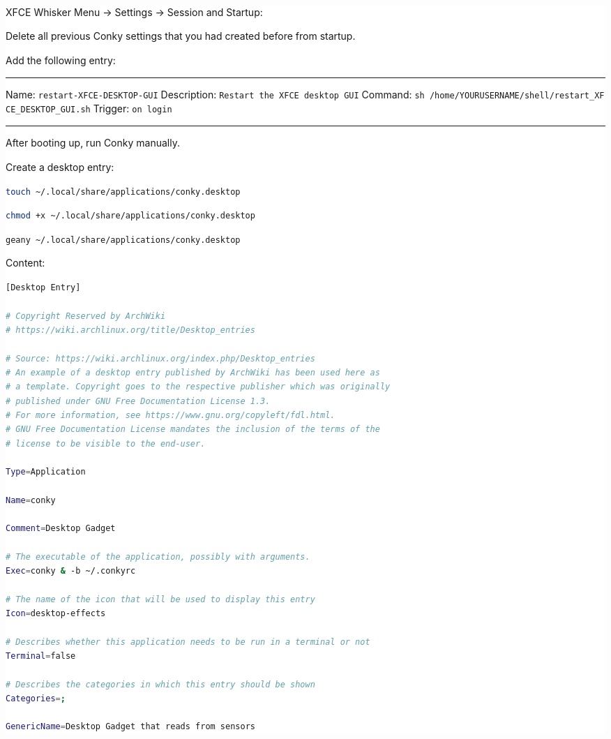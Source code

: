 XFCE Whisker Menu -> Settings -> Session and Startup:

Delete all previous Conky settings that you had created before from startup.

Add the following entry:

---

Name: `restart-XFCE-DESKTOP-GUI`
Description: `Restart the XFCE desktop GUI`
Command: `sh /home/YOURUSERNAME/shell/restart_XFCE_DESKTOP_GUI.sh`
Trigger: `on login`

---

After booting up, run Conky manually.

Create a desktop entry:

```bash
touch ~/.local/share/applications/conky.desktop
```

```bash
chmod +x ~/.local/share/applications/conky.desktop
```

```bash
geany ~/.local/share/applications/conky.desktop
```

Content:

```bash
[Desktop Entry]

# Copyright Reserved by ArchWiki
# https://wiki.archlinux.org/title/Desktop_entries

# Source: https://wiki.archlinux.org/index.php/Desktop_entries
# An example of a desktop entry published by ArchWiki has been used here as
# a template. Copyright goes to the respective publisher which was originally
# published under GNU Free Documentation License 1.3.
# For more information, see https://www.gnu.org/copyleft/fdl.html.
# GNU Free Documentation License mandates the inclusion of the terms of the
# license to be visible to the end-user.

Type=Application

Name=conky

Comment=Desktop Gadget

# The executable of the application, possibly with arguments.
Exec=conky & -b ~/.conkyrc 

# The name of the icon that will be used to display this entry
Icon=desktop-effects

# Describes whether this application needs to be run in a terminal or not
Terminal=false

# Describes the categories in which this entry should be shown
Categories=;

GenericName=Desktop Gadget that reads from sensors
```
